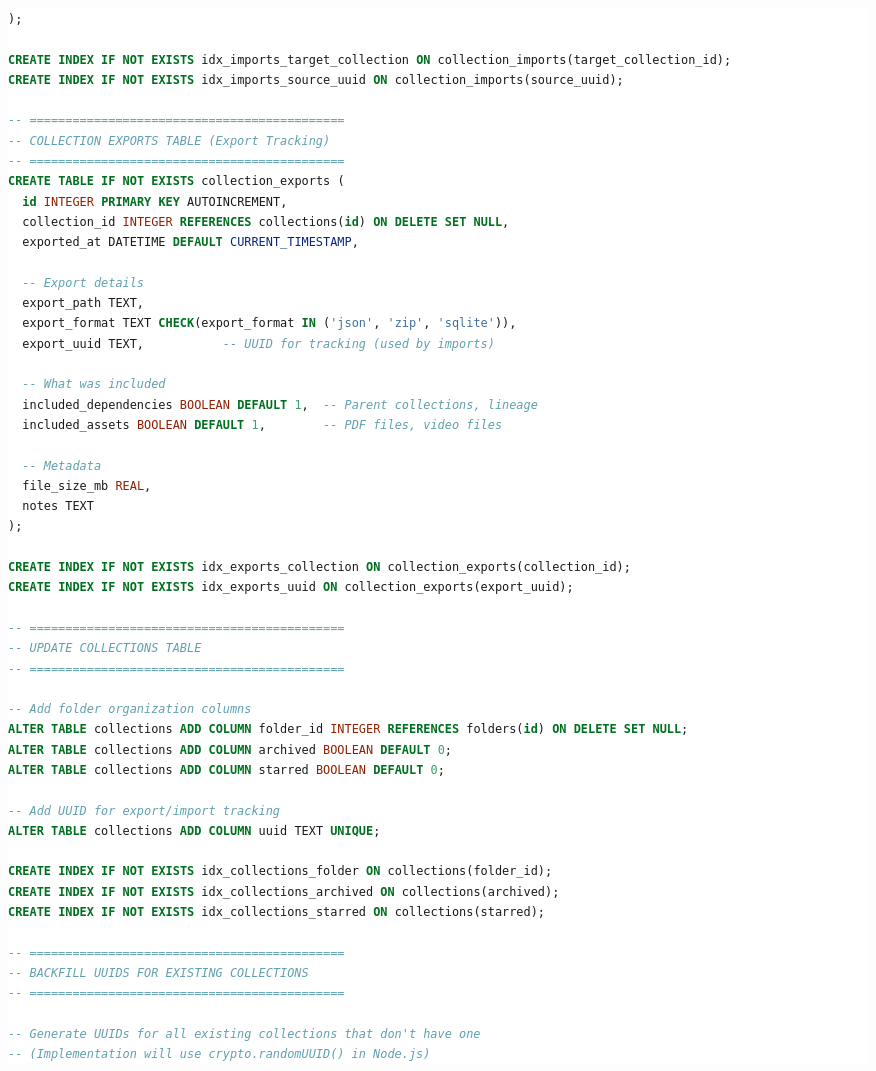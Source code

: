 ```sql
);

CREATE INDEX IF NOT EXISTS idx_imports_target_collection ON collection_imports(target_collection_id);
CREATE INDEX IF NOT EXISTS idx_imports_source_uuid ON collection_imports(source_uuid);

-- ============================================
-- COLLECTION EXPORTS TABLE (Export Tracking)
-- ============================================
CREATE TABLE IF NOT EXISTS collection_exports (
  id INTEGER PRIMARY KEY AUTOINCREMENT,
  collection_id INTEGER REFERENCES collections(id) ON DELETE SET NULL,
  exported_at DATETIME DEFAULT CURRENT_TIMESTAMP,

  -- Export details
  export_path TEXT,
  export_format TEXT CHECK(export_format IN ('json', 'zip', 'sqlite')),
  export_uuid TEXT,           -- UUID for tracking (used by imports)

  -- What was included
  included_dependencies BOOLEAN DEFAULT 1,  -- Parent collections, lineage
  included_assets BOOLEAN DEFAULT 1,        -- PDF files, video files

  -- Metadata
  file_size_mb REAL,
  notes TEXT
);

CREATE INDEX IF NOT EXISTS idx_exports_collection ON collection_exports(collection_id);
CREATE INDEX IF NOT EXISTS idx_exports_uuid ON collection_exports(export_uuid);

-- ============================================
-- UPDATE COLLECTIONS TABLE
-- ============================================

-- Add folder organization columns
ALTER TABLE collections ADD COLUMN folder_id INTEGER REFERENCES folders(id) ON DELETE SET NULL;
ALTER TABLE collections ADD COLUMN archived BOOLEAN DEFAULT 0;
ALTER TABLE collections ADD COLUMN starred BOOLEAN DEFAULT 0;

-- Add UUID for export/import tracking
ALTER TABLE collections ADD COLUMN uuid TEXT UNIQUE;

CREATE INDEX IF NOT EXISTS idx_collections_folder ON collections(folder_id);
CREATE INDEX IF NOT EXISTS idx_collections_archived ON collections(archived);
CREATE INDEX IF NOT EXISTS idx_collections_starred ON collections(starred);

-- ============================================
-- BACKFILL UUIDS FOR EXISTING COLLECTIONS
-- ============================================

-- Generate UUIDs for all existing collections that don't have one
-- (Implementation will use crypto.randomUUID() in Node.js)
```
